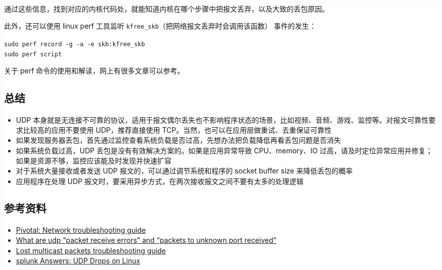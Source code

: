 通过这些信息，找到对应的内核代码处，就能知道内核在哪个步骤中把报文丢弃，以及大致的丢包原因。

此外，还可以使用 linux perf 工具监听  `kfree_skb`（把网络报文丢弃时会调用该函数） 事件的发生：

```
sudo perf record -g -a -e skb:kfree_skb
sudo perf script

```

关于 perf 命令的使用和解读，网上有很多文章可以参考。

## [](https://cizixs.com/2018/01/13/linux-udp-packet-drop-debug/#%E6%80%BB%E7%BB%93 "总结")总结

-   UDP 本身就是无连接不可靠的协议，适用于报文偶尔丢失也不影响程序状态的场景，比如视频、音频、游戏、监控等。对报文可靠性要求比较高的应用不要使用 UDP，推荐直接使用 TCP。当然，也可以在应用层做重试、去重保证可靠性
-   如果发现服务器丢包，首先通过监控查看系统负载是否过高，先想办法把负载降低再看丢包问题是否消失
-   如果系统负载过高，UDP 丢包是没有有效解决方案的。如果是应用异常导致 CPU、memory、IO 过高，请及时定位异常应用并修复；如果是资源不够，监控应该能及时发现并快速扩容
-   对于系统大量接收或者发送 UDP 报文的，可以通过调节系统和程序的 socket buffer size 来降低丢包的概率
-   应用程序在处理 UDP 报文时，要采用异步方式，在两次接收报文之间不要有太多的处理逻辑

## [](https://cizixs.com/2018/01/13/linux-udp-packet-drop-debug/#%E5%8F%82%E8%80%83%E8%B5%84%E6%96%99 "参考资料")参考资料

-   [Pivotal: Network troubleshooting guide](https://discuss.pivotal.io/hc/en-us/articles/218765528-Network-troubleshooting-guide)
-   [What are udp “packet receive errors” and “packets to unknown port received”](https://support.hpe.com/hpsc/doc/public/display?docId=mmr_kc-0102153)
-   [Lost multicast packets troubleshooting guide](https://ref.onixs.biz/lost-multicast-packets-troubleshooting.html)
-   [splunk Answers: UDP Drops on Linux](https://answers.splunk.com/answers/7001/udp-drops-on-linux.html)


[^LinuxUdpPacketDropDebugByCizixs]: [Cizixs Write Here - linux 系统 UDP 丢包问题分析思路](https://cizixs.com/2018/01/13/linux-udp-packet-drop-debug)
